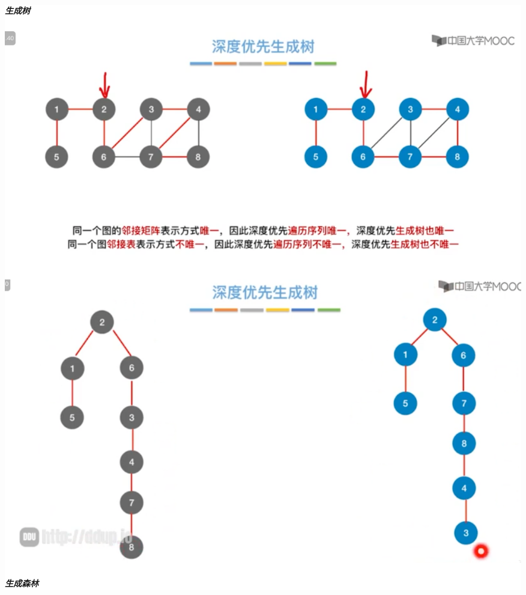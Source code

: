 ##### 生成树

![](media_Guide/第六章/8图的深度优先遍历-生成树.png)

![](media_Guide/第六章/8图的深度优先遍历-生成树1.png)



##### 生成森林
